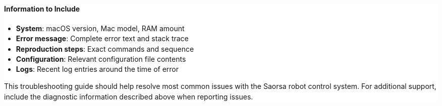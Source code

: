 #### Information to Include

- **System**: macOS version, Mac model, RAM amount
- **Error message**: Complete error text and stack trace
- **Reproduction steps**: Exact commands and sequence
- **Configuration**: Relevant configuration file contents
- **Logs**: Recent log entries around the time of error

This troubleshooting guide should help resolve most common issues with the Saorsa robot control system. For additional support, include the diagnostic information described above when reporting issues.
